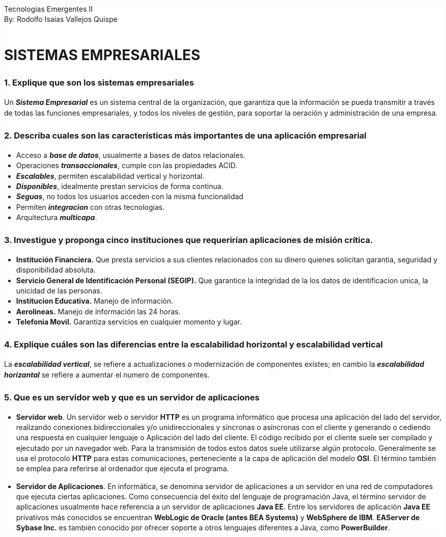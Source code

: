 Tecnologias Emergentes II  
By: Rodolfo Isaias Vallejos Quispe


# SISTEMAS EMPRESARIALES

### 1. Explique que son los sistemas empresariales

Un ***Sistema Empresarial*** es un sistema central de la organización, que garantiza que la información se pueda transmitir a través de todas las funciones empresariales, y todos los niveles de gestión, para soportar la oeración y administración de una empresa.

### 2. Describa cuales son las características más importantes de una aplicación empresarial

* Acceso a ***base de datos***, usualmente a bases de datos relacionales.
* Operaciones ***transaccionales***, cumple con las propiedades ACID.
* ***Escalables***, permiten escalabilidad vertical y horizontal.
* ***Disponibles***, idealmente prestan servicios de forma continua.
* ***Seguas***, no todos los usuarios acceden con la misma funcionalidad
* Permiten ***integracion*** con otras tecnologias.
* Arquitectura ***multicapa***.

### 3. Investigue y proponga cinco instituciones que requerirían aplicaciones de misión crítica.

* **Institución Financiera.** Que presta servicios a sus clientes relacionados con su dinero quienes solicitan garantia, seguridad y disponibilidad absoluta.
* **Servicio General de Identificación Personal (SEGIP).** Que garantice la integridad de la los datos de identificacion unica, la unicidad de las personas.
* **Institucion Educativa.** Manejo de información.
* **Aerolineas.** Manejo de información las 24 horas.
* **Telefonia Movil.** Garantiza servicios en cualquier momento y lugar.

### 4. Explique cuáles son las diferencias entre la escalabilidad horizontal y escalabilidad vertical

La ***escalabilidad vertical***, se refiere a actualizaciones o modernización de componentes existes; en cambio la ***escalabilidad horizantal*** se refiere a aumentar el numero de componentes.

### 5. Que es un servidor web y que es un servidor de aplicaciones

* **Servidor web**. Un servidor web o servidor **HTTP** es un programa informático que procesa una aplicación del lado del servidor, realizando conexiones bidireccionales y/o unidireccionales y síncronas o asíncronas con el cliente y generando o cediendo una respuesta en cualquier lenguaje o Aplicación del lado del cliente. El código recibido por el cliente suele ser compilado y ejecutado por un navegador web. Para la transmisión de todos estos datos suele utilizarse algún protocolo. Generalmente se usa el protocolo **HTTP** para estas comunicaciones, perteneciente a la capa de aplicación del modelo **OSI**. El término también se emplea para referirse al ordenador que ejecuta el programa.

* **Servidor de Aplicaciones**. En informática, se denomina servidor de aplicaciones a un servidor en una red de computadores que ejecuta ciertas aplicaciones. Como consecuencia del éxito del lenguaje de programación Java, el término servidor de aplicaciones usualmente hace referencia a un servidor de aplicaciones **Java EE**. Entre los servidores de aplicación **Java EE** privativos más conocidos se encuentran **WebLogic de Oracle (antes BEA Systems)** y **WebSphere de IBM**. **EAServer de Sybase Inc.** es también conocido por ofrecer soporte a otros lenguajes diferentes a Java, como **PowerBuilder**.
